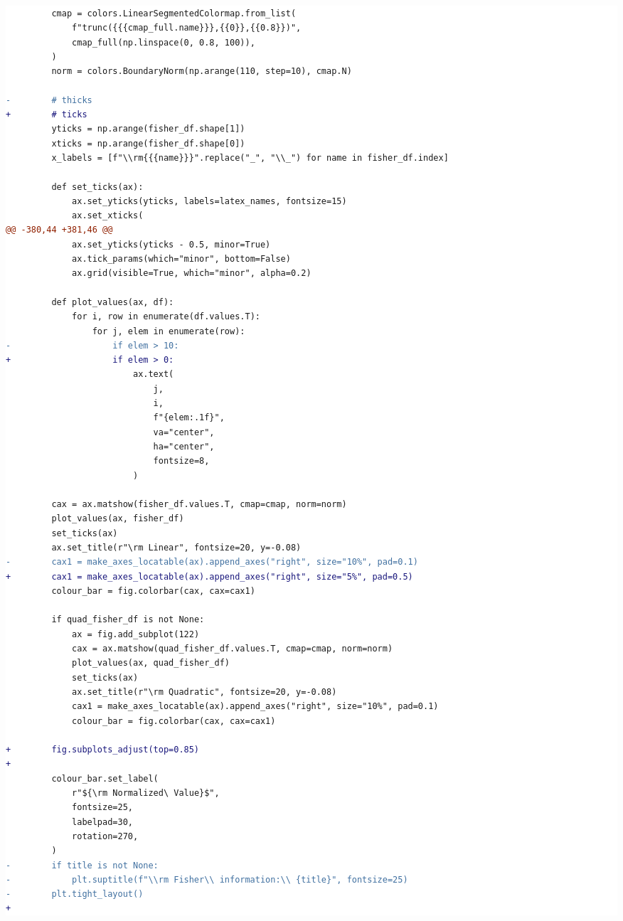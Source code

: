 ```diff
         cmap = colors.LinearSegmentedColormap.from_list(
             f"trunc({{{cmap_full.name}}},{{0}},{{0.8}})",
             cmap_full(np.linspace(0, 0.8, 100)),
         )
         norm = colors.BoundaryNorm(np.arange(110, step=10), cmap.N)
 
-        # thicks
+        # ticks
         yticks = np.arange(fisher_df.shape[1])
         xticks = np.arange(fisher_df.shape[0])
         x_labels = [f"\\rm{{{name}}}".replace("_", "\\_") for name in fisher_df.index]
 
         def set_ticks(ax):
             ax.set_yticks(yticks, labels=latex_names, fontsize=15)
             ax.set_xticks(
@@ -380,44 +381,46 @@
             ax.set_yticks(yticks - 0.5, minor=True)
             ax.tick_params(which="minor", bottom=False)
             ax.grid(visible=True, which="minor", alpha=0.2)
 
         def plot_values(ax, df):
             for i, row in enumerate(df.values.T):
                 for j, elem in enumerate(row):
-                    if elem > 10:
+                    if elem > 0:
                         ax.text(
                             j,
                             i,
                             f"{elem:.1f}",
                             va="center",
                             ha="center",
                             fontsize=8,
                         )
 
         cax = ax.matshow(fisher_df.values.T, cmap=cmap, norm=norm)
         plot_values(ax, fisher_df)
         set_ticks(ax)
         ax.set_title(r"\rm Linear", fontsize=20, y=-0.08)
-        cax1 = make_axes_locatable(ax).append_axes("right", size="10%", pad=0.1)
+        cax1 = make_axes_locatable(ax).append_axes("right", size="5%", pad=0.5)
         colour_bar = fig.colorbar(cax, cax=cax1)
 
         if quad_fisher_df is not None:
             ax = fig.add_subplot(122)
             cax = ax.matshow(quad_fisher_df.values.T, cmap=cmap, norm=norm)
             plot_values(ax, quad_fisher_df)
             set_ticks(ax)
             ax.set_title(r"\rm Quadratic", fontsize=20, y=-0.08)
             cax1 = make_axes_locatable(ax).append_axes("right", size="10%", pad=0.1)
             colour_bar = fig.colorbar(cax, cax=cax1)
 
+        fig.subplots_adjust(top=0.85)
+
         colour_bar.set_label(
             r"${\rm Normalized\ Value}$",
             fontsize=25,
             labelpad=30,
             rotation=270,
         )
-        if title is not None:
-            plt.suptitle(f"\\rm Fisher\\ information:\\ {title}", fontsize=25)
-        plt.tight_layout()
+
```